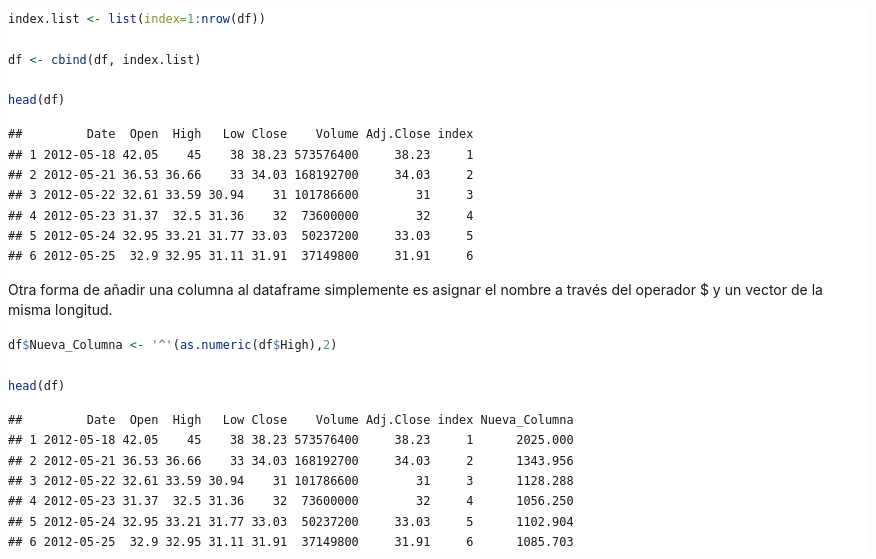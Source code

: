 ``` r
index.list <- list(index=1:nrow(df))

df <- cbind(df, index.list)

head(df)
```

    ##         Date  Open  High   Low Close    Volume Adj.Close index
    ## 1 2012-05-18 42.05    45    38 38.23 573576400     38.23     1
    ## 2 2012-05-21 36.53 36.66    33 34.03 168192700     34.03     2
    ## 3 2012-05-22 32.61 33.59 30.94    31 101786600        31     3
    ## 4 2012-05-23 31.37  32.5 31.36    32  73600000        32     4
    ## 5 2012-05-24 32.95 33.21 31.77 33.03  50237200     33.03     5
    ## 6 2012-05-25  32.9 32.95 31.11 31.91  37149800     31.91     6

Otra forma de añadir una columna al dataframe simplemente es asignar el
nombre a través del operador $ y un vector de la misma longitud.

``` r
df$Nueva_Columna <- '^'(as.numeric(df$High),2)

head(df)
```

    ##         Date  Open  High   Low Close    Volume Adj.Close index Nueva_Columna
    ## 1 2012-05-18 42.05    45    38 38.23 573576400     38.23     1      2025.000
    ## 2 2012-05-21 36.53 36.66    33 34.03 168192700     34.03     2      1343.956
    ## 3 2012-05-22 32.61 33.59 30.94    31 101786600        31     3      1128.288
    ## 4 2012-05-23 31.37  32.5 31.36    32  73600000        32     4      1056.250
    ## 5 2012-05-24 32.95 33.21 31.77 33.03  50237200     33.03     5      1102.904
    ## 6 2012-05-25  32.9 32.95 31.11 31.91  37149800     31.91     6      1085.703

